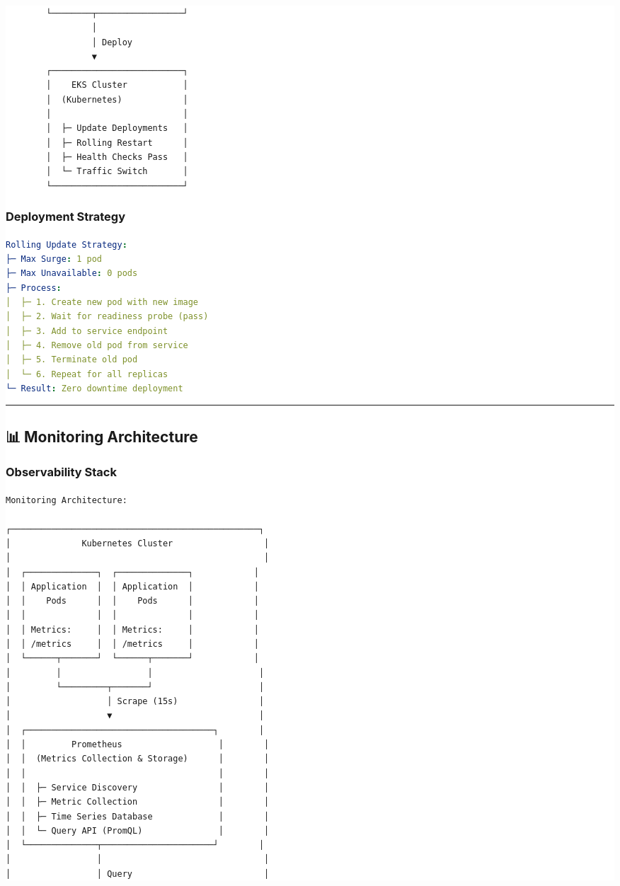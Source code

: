 ```
        └────────┬─────────────────┘
                 │
                 │ Deploy
                 ▼
        ┌──────────────────────────┐
        │    EKS Cluster           │
        │  (Kubernetes)            │
        │                          │
        │  ├─ Update Deployments   │
        │  ├─ Rolling Restart      │
        │  ├─ Health Checks Pass   │
        │  └─ Traffic Switch       │
        └──────────────────────────┘
```

### Deployment Strategy
```yaml
Rolling Update Strategy:
├─ Max Surge: 1 pod
├─ Max Unavailable: 0 pods
├─ Process:
│  ├─ 1. Create new pod with new image
│  ├─ 2. Wait for readiness probe (pass)
│  ├─ 3. Add to service endpoint
│  ├─ 4. Remove old pod from service
│  ├─ 5. Terminate old pod
│  └─ 6. Repeat for all replicas
└─ Result: Zero downtime deployment
```

---

## 📊 Monitoring Architecture

### Observability Stack
```
Monitoring Architecture:

┌─────────────────────────────────────────────────┐
│              Kubernetes Cluster                  │
│                                                  │
│  ┌──────────────┐  ┌──────────────┐            │
│  │ Application  │  │ Application  │            │
│  │    Pods      │  │    Pods      │            │
│  │              │  │              │            │
│  │ Metrics:     │  │ Metrics:     │            │
│  │ /metrics     │  │ /metrics     │            │
│  └──────┬───────┘  └──────┬───────┘            │
│         │                 │                     │
│         └─────────┬───────┘                     │
│                   │ Scrape (15s)                │
│                   ▼                             │
│  ┌─────────────────────────────────────┐        │
│  │         Prometheus                   │        │
│  │  (Metrics Collection & Storage)      │        │
│  │                                      │        │
│  │  ├─ Service Discovery                │        │
│  │  ├─ Metric Collection                │        │
│  │  ├─ Time Series Database             │        │
│  │  └─ Query API (PromQL)               │        │
│  └──────────────┬──────────────────────┘        │
│                 │                                │
│                 │ Query                          │
```